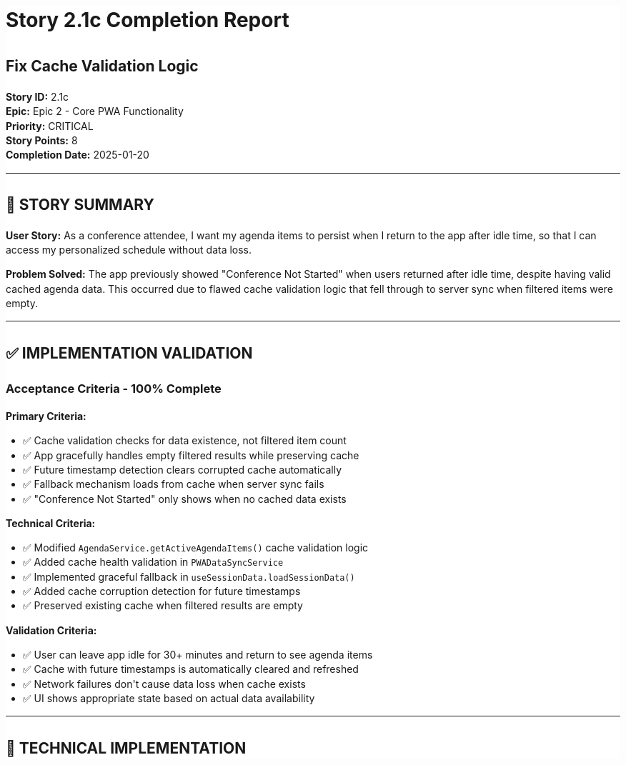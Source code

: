 # Story 2.1c Completion Report
## Fix Cache Validation Logic

**Story ID:** 2.1c  
**Epic:** Epic 2 - Core PWA Functionality  
**Priority:** CRITICAL  
**Story Points:** 8  
**Completion Date:** 2025-01-20  

---

## 🎯 **STORY SUMMARY**

**User Story:** As a conference attendee, I want my agenda items to persist when I return to the app after idle time, so that I can access my personalized schedule without data loss.

**Problem Solved:** The app previously showed "Conference Not Started" when users returned after idle time, despite having valid cached agenda data. This occurred due to flawed cache validation logic that fell through to server sync when filtered items were empty.

---

## ✅ **IMPLEMENTATION VALIDATION**

### **Acceptance Criteria - 100% Complete**

**Primary Criteria:**
- ✅ Cache validation checks for data existence, not filtered item count
- ✅ App gracefully handles empty filtered results while preserving cache  
- ✅ Future timestamp detection clears corrupted cache automatically
- ✅ Fallback mechanism loads from cache when server sync fails
- ✅ "Conference Not Started" only shows when no cached data exists

**Technical Criteria:**
- ✅ Modified `AgendaService.getActiveAgendaItems()` cache validation logic
- ✅ Added cache health validation in `PWADataSyncService`
- ✅ Implemented graceful fallback in `useSessionData.loadSessionData()`
- ✅ Added cache corruption detection for future timestamps
- ✅ Preserved existing cache when filtered results are empty

**Validation Criteria:**
- ✅ User can leave app idle for 30+ minutes and return to see agenda items
- ✅ Cache with future timestamps is automatically cleared and refreshed
- ✅ Network failures don't cause data loss when cache exists
- ✅ UI shows appropriate state based on actual data availability

---

## 🔧 **TECHNICAL IMPLEMENTATION**
